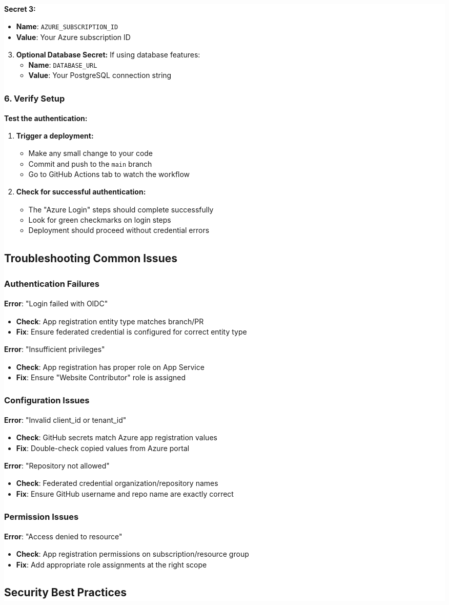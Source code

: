    **Secret 3:**
   - **Name**: `AZURE_SUBSCRIPTION_ID`
   - **Value**: Your Azure subscription ID

3. **Optional Database Secret:**
   If using database features:
   - **Name**: `DATABASE_URL`
   - **Value**: Your PostgreSQL connection string

### 6. Verify Setup

**Test the authentication:**

1. **Trigger a deployment:**
   - Make any small change to your code
   - Commit and push to the `main` branch
   - Go to GitHub Actions tab to watch the workflow

2. **Check for successful authentication:**
   - The "Azure Login" steps should complete successfully
   - Look for green checkmarks on login steps
   - Deployment should proceed without credential errors

## Troubleshooting Common Issues

### Authentication Failures

**Error**: "Login failed with OIDC"
- **Check**: App registration entity type matches branch/PR
- **Fix**: Ensure federated credential is configured for correct entity type

**Error**: "Insufficient privileges"
- **Check**: App registration has proper role on App Service
- **Fix**: Ensure "Website Contributor" role is assigned

### Configuration Issues

**Error**: "Invalid client_id or tenant_id"
- **Check**: GitHub secrets match Azure app registration values
- **Fix**: Double-check copied values from Azure portal

**Error**: "Repository not allowed"
- **Check**: Federated credential organization/repository names
- **Fix**: Ensure GitHub username and repo name are exactly correct

### Permission Issues

**Error**: "Access denied to resource"
- **Check**: App registration permissions on subscription/resource group
- **Fix**: Add appropriate role assignments at the right scope

## Security Best Practices
